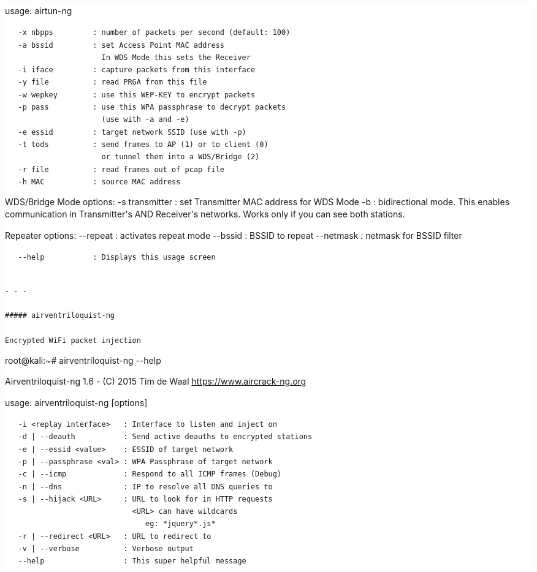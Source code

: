    usage: airtun-ng <options> <replay interface>
 
       -x nbpps         : number of packets per second (default: 100)
       -a bssid         : set Access Point MAC address
                          In WDS Mode this sets the Receiver
       -i iface         : capture packets from this interface
       -y file          : read PRGA from this file
       -w wepkey        : use this WEP-KEY to encrypt packets
       -p pass          : use this WPA passphrase to decrypt packets
                          (use with -a and -e)
       -e essid         : target network SSID (use with -p)
       -t tods          : send frames to AP (1) or to client (0)
                          or tunnel them into a WDS/Bridge (2)
       -r file          : read frames out of pcap file
       -h MAC           : source MAC address
 
   WDS/Bridge Mode options:
       -s transmitter   : set Transmitter MAC address for WDS Mode
       -b               : bidirectional mode. This enables communication
                          in Transmitter's AND Receiver's networks.
                          Works only if you can see both stations.
 
   Repeater options:
       --repeat         : activates repeat mode
       --bssid <mac>    : BSSID to repeat
       --netmask <mask> : netmask for BSSID filter
 
       --help           : Displays this usage screen
 
 ```
 
 - - -
 
 ##### airventriloquist-ng
 
 Encrypted WiFi packet injection
 
 ```
 root@kali:~# airventriloquist-ng --help
 
   Airventriloquist-ng 1.6  - (C) 2015 Tim de Waal
   https://www.aircrack-ng.org
 
   usage: airventriloquist-ng [options]
 
       -i <replay interface>   : Interface to listen and inject on
       -d | --deauth           : Send active deauths to encrypted stations
       -e | --essid <value>    : ESSID of target network 
       -p | --passphrase <val> : WPA Passphrase of target network
       -c | --icmp             : Respond to all ICMP frames (Debug)
       -n | --dns              : IP to resolve all DNS queries to
       -s | --hijack <URL>     : URL to look for in HTTP requests
                                 <URL> can have wildcards
                                    eg: *jquery*.js*
       -r | --redirect <URL>   : URL to redirect to
       -v | --verbose          : Verbose output
       --help                  : This super helpful message
 